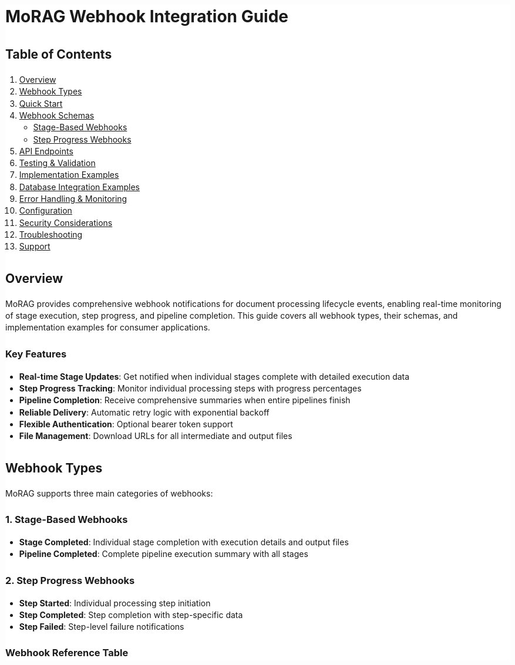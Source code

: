 # MoRAG Webhook Integration Guide

## Table of Contents

1. [Overview](#overview)
2. [Webhook Types](#webhook-types)
3. [Quick Start](#quick-start)
4. [Webhook Schemas](#webhook-schemas)
   - [Stage-Based Webhooks](#stage-based-webhooks)
   - [Step Progress Webhooks](#step-progress-webhooks)
5. [API Endpoints](#api-endpoints)
6. [Testing & Validation](#testing--validation)
7. [Implementation Examples](#implementation-examples)
8. [Database Integration Examples](#database-integration-examples)
9. [Error Handling & Monitoring](#error-handling--monitoring)
10. [Configuration](#configuration)
11. [Security Considerations](#security-considerations)
12. [Troubleshooting](#troubleshooting)
13. [Support](#support)

## Overview

MoRAG provides comprehensive webhook notifications for document processing lifecycle events, enabling real-time monitoring of stage execution, step progress, and pipeline completion. This guide covers all webhook types, their schemas, and implementation examples for consumer applications.

### Key Features
- **Real-time Stage Updates**: Get notified when individual stages complete with detailed execution data
- **Step Progress Tracking**: Monitor individual processing steps with progress percentages
- **Pipeline Completion**: Receive comprehensive summaries when entire pipelines finish
- **Reliable Delivery**: Automatic retry logic with exponential backoff
- **Flexible Authentication**: Optional bearer token support
- **File Management**: Download URLs for all intermediate and output files

## Webhook Types

MoRAG supports three main categories of webhooks:

### 1. Stage-Based Webhooks
- **Stage Completed**: Individual stage completion with execution details and output files
- **Pipeline Completed**: Complete pipeline execution summary with all stages

### 2. Step Progress Webhooks
- **Step Started**: Individual processing step initiation
- **Step Completed**: Step completion with step-specific data
- **Step Failed**: Step-level failure notifications

### Webhook Reference Table
